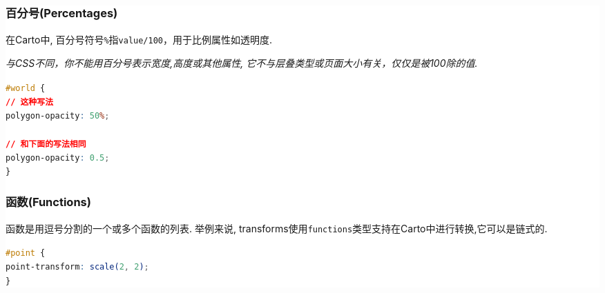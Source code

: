 ### 百分号(Percentages)
在Carto中, 百分号符号`%`指`value/100`，用于比例属性如透明度.

_与CSS不同，你不能用百分号表示宽度,高度或其他属性, 它不与层叠类型或页面大小有关，仅仅是被100除的值._

```css
#world {
// 这种写法
polygon-opacity: 50%;

// 和下面的写法相同
polygon-opacity: 0.5;
}
```

### 函数(Functions)

函数是用逗号分割的一个或多个函数的列表. 举例来说, transforms使用`functions`类型支持在Carto中进行转换,它可以是链式的.

```css
#point {
point-transform: scale(2, 2);
}
```
